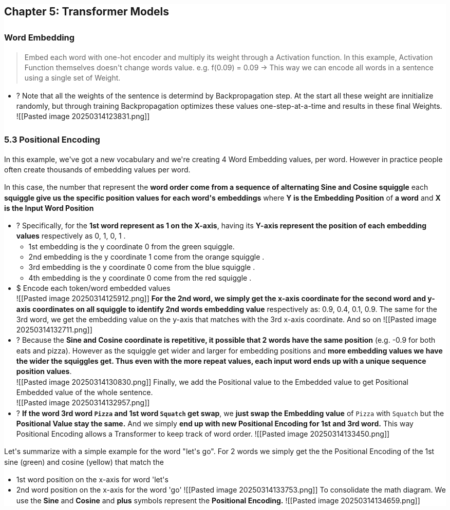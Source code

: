 ## Chapter 5: Transformer Models
### Word Embedding
>Embed each word with one-hot encoder and multiply its weight through a Activation function.
>In this example, Activation Function themselves doesn't change words value. e.g. f(0.09) = 0.09
>-> This way we can encode all words in a sentence using a single set of Weight.
+ ? Note that all the weights of the sentence is determind by Backpropagation step. At the start all these weight are innitialize randomly, but through training Backpropagation optimizes these values one-step-at-a-time and results in these final Weights.
![[Pasted image 20250314123831.png]]

### 5.3 Positional Encoding
In this example, we've got a new vocabulary and we're creating 4 Word Embedding values, per word.
However in practice people often create thousands of embedding values per word. 

In this case, the number that represent the **word order come from a sequence of alternating Sine and Cosine squiggle** each **squiggle give us the specific position values for each word's embeddings** where **Y is the Embedding Position** of **a word** and **X is the Input Word Position** 
 
+ ? Specifically, for the **1st word represent as 1 on the X-axis**, having its **Y-axis represent the position of each embedding values** respectively as 0, 1, 0, 1 . 
	+ 1st embedding is the y coordinate 0 from the green squiggle.  
	+ 2nd embedding is the y coordinate 1 come from the orange squiggle .  
	+ 3rd embedding is the y coordinate 0 come from the blue squiggle .  
	+ 4th embedding is the y coordinate 0 come from the red squiggle .  
+ $ Encode each token/word  embedded values  
![[Pasted image 20250314125912.png]]
**For the 2nd word, we simply get the x-axis coordinate for the second word and y-axis coordinates on all squiggle to identify 2nd words embedding value** respectively as: 0.9, 0.4, 0.1, 0.9.  The same for the 3rd word, we get the embedding value on the y-axis that matches with the 3rd x-axis coordinate. And so on 
![[Pasted image 20250314132711.png]]
+ ? Because the **Sine and Cosine coordinate is repetitive, it possible that 2 words have the same position** (e.g. -0.9 for both eats and pizza). However as the squiggle get wider and larger for embedding positions and **more embedding values we have the wider the squiggles get. Thus even with the more repeat values, each input word ends up with a unique sequence position values**.     
![[Pasted image 20250314130830.png]]
Finally, we add the Positional value to the Embedded value to get Positional Embedded value of the whole sentence.  
![[Pasted image 20250314132957.png]]
+ ? **If the word 3rd word `Pizza` and 1st word `Squatch` get swap**, we **just swap the Embedding value** of `Pizza` with `Squatch` but the **Positional Value stay the same.** And we simply **end up with new Positional Encoding for 1st and 3rd word.** This way Positional Encoding allows a Transformer to keep track of word order.   ![[Pasted image 20250314133450.png]]

Let's summarize with a simple example for the word "let's go". For 2 words we simply get the the Positional Encoding of the 1st sine (green) and cosine (yellow) that match the
+ 1st word position on the x-axis for word 'let's
+ 2nd word position on the x-axis for the word 'go'
![[Pasted image 20250314133753.png]]
To consolidate the math diagram. We use the **Sine** and **Cosine** and **plus** symbols represent the **Positional Encoding.**
![[Pasted image 20250314134659.png]]
